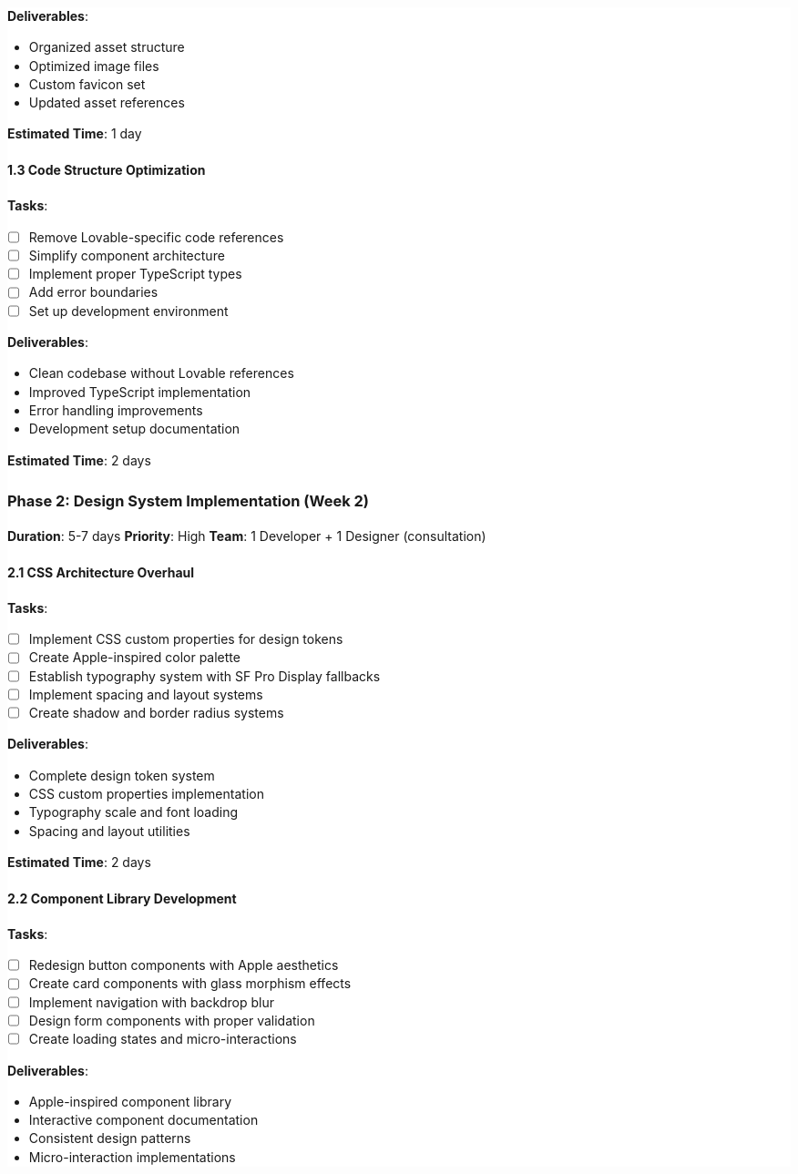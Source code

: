 **Deliverables**:
- Organized asset structure
- Optimized image files
- Custom favicon set
- Updated asset references

**Estimated Time**: 1 day

#### 1.3 Code Structure Optimization
**Tasks**:
- [ ] Remove Lovable-specific code references
- [ ] Simplify component architecture
- [ ] Implement proper TypeScript types
- [ ] Add error boundaries
- [ ] Set up development environment

**Deliverables**:
- Clean codebase without Lovable references
- Improved TypeScript implementation
- Error handling improvements
- Development setup documentation

**Estimated Time**: 2 days

### Phase 2: Design System Implementation (Week 2)
**Duration**: 5-7 days
**Priority**: High
**Team**: 1 Developer + 1 Designer (consultation)

#### 2.1 CSS Architecture Overhaul
**Tasks**:
- [ ] Implement CSS custom properties for design tokens
- [ ] Create Apple-inspired color palette
- [ ] Establish typography system with SF Pro Display fallbacks
- [ ] Implement spacing and layout systems
- [ ] Create shadow and border radius systems

**Deliverables**:
- Complete design token system
- CSS custom properties implementation
- Typography scale and font loading
- Spacing and layout utilities

**Estimated Time**: 2 days

#### 2.2 Component Library Development
**Tasks**:
- [ ] Redesign button components with Apple aesthetics
- [ ] Create card components with glass morphism effects
- [ ] Implement navigation with backdrop blur
- [ ] Design form components with proper validation
- [ ] Create loading states and micro-interactions

**Deliverables**:
- Apple-inspired component library
- Interactive component documentation
- Consistent design patterns
- Micro-interaction implementations
